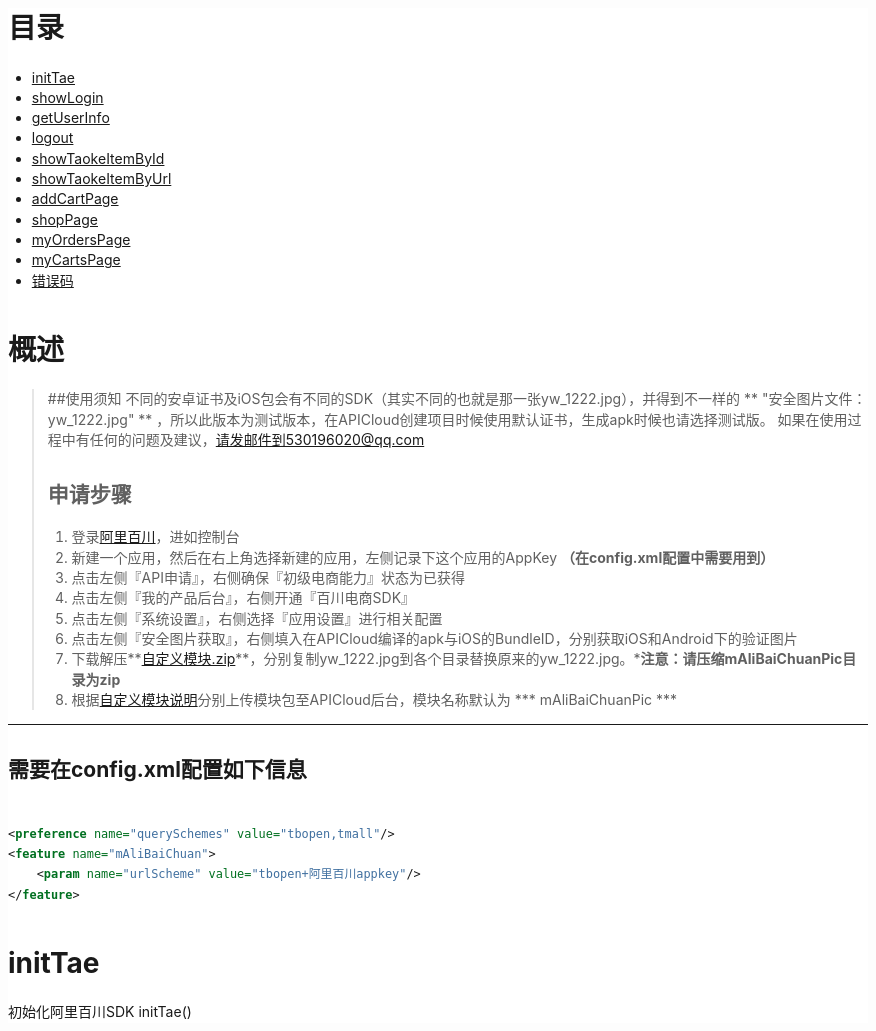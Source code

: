 # **目录**
* [initTae](#a0)
* [showLogin](#a1)
* [getUserInfo](#a2)
* [logout](#a3)
* [showTaokeItemById](#a4)
* [showTaokeItemByUrl](#a5)
* [addCartPage](#a6)
* [shopPage](#a7)
* [myOrdersPage](#a8)
* [myCartsPage](#a9)
* [错误码](#a10)

# **概述**
> ##使用须知
> 不同的安卓证书及iOS包会有不同的SDK（其实不同的也就是那一张yw_1222.jpg），并得到不一样的 ** "安全图片文件：yw_1222.jpg" ** ，所以此版本为测试版本，在APICloud创建项目时候使用默认证书，生成apk时候也请选择测试版。
> 如果在使用过程中有任何的问题及建议，请发邮件到530196020@qq.com
> ## 申请步骤
> 1. 登录[阿里百川](http://baichuan.taobao.com/)，进如控制台
> 2. 新建一个应用，然后在右上角选择新建的应用，左侧记录下这个应用的AppKey **（在config.xml配置中需要用到）**
> 3. 点击左侧『API申请』，右侧确保『初级电商能力』状态为已获得
> 4. 点击左侧『我的产品后台』，右侧开通『百川电商SDK』
> 5. 点击左侧『系统设置』，右侧选择『应用设置』进行相关配置
> 5. 点击左侧『安全图片获取』，右侧填入在APICloud编译的apk与iOS的BundleID，分别获取iOS和Android下的验证图片
> 6. 下载解压**[自定义模块.zip](https://raw.githubusercontent.com/wangkunjiao/baichuan/raw/master/%E8%87%AA%E5%AE%9A%E4%B9%89%E6%A8%A1%E5%9D%97.zip)**，分别复制yw_1222.jpg到各个目录替换原来的yw_1222.jpg。***注意：请压缩mAliBaiChuanPic目录为zip**
> 7. 根据[自定义模块说明](http://docs.apicloud.com/Module-Dev/Upload-custom-module)分别上传模块包至APICloud后台，模块名称默认为 *** mAliBaiChuanPic *** 

----------
## 需要在config.xml配置如下信息

```xml

<preference name="querySchemes" value="tbopen,tmall"/>
<feature name="mAliBaiChuan">
    <param name="urlScheme" value="tbopen+阿里百川appkey"/>
</feature>
```

<div id="a0"></div>

# **initTae**

初始化阿里百川SDK
initTae()
